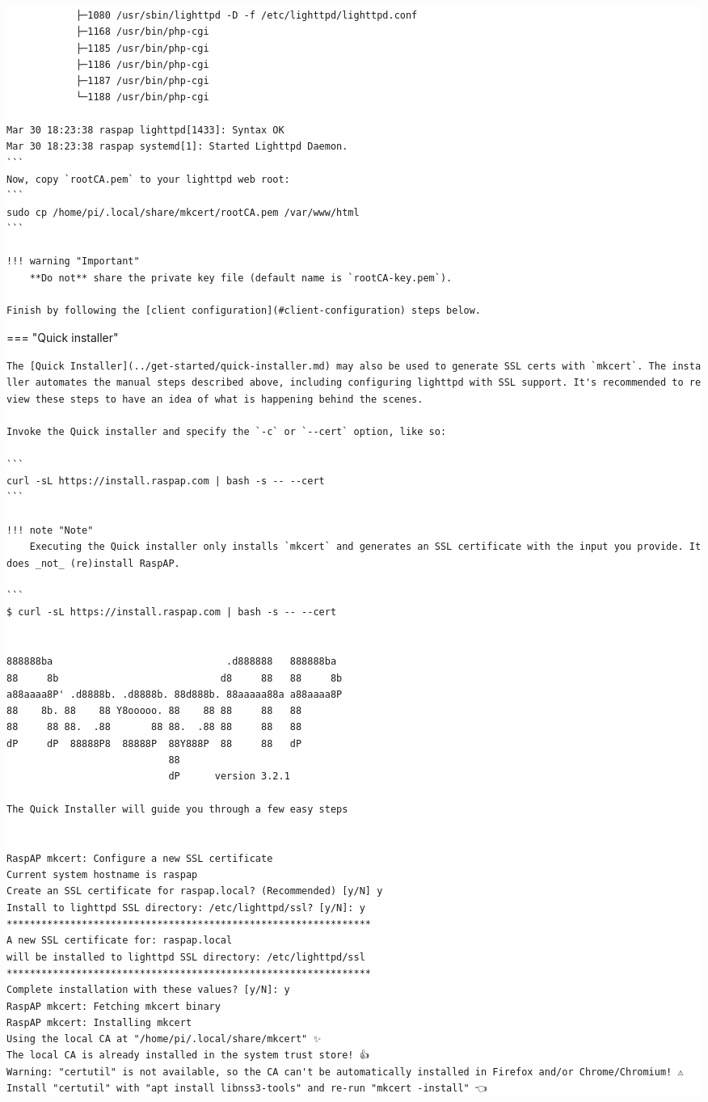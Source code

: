                 ├─1080 /usr/sbin/lighttpd -D -f /etc/lighttpd/lighttpd.conf
                ├─1168 /usr/bin/php-cgi
                ├─1185 /usr/bin/php-cgi
                ├─1186 /usr/bin/php-cgi
                ├─1187 /usr/bin/php-cgi
                └─1188 /usr/bin/php-cgi

    Mar 30 18:23:38 raspap lighttpd[1433]: Syntax OK
    Mar 30 18:23:38 raspap systemd[1]: Started Lighttpd Daemon.
    ```
    Now, copy `rootCA.pem` to your lighttpd web root:
    ```
    sudo cp /home/pi/.local/share/mkcert/rootCA.pem /var/www/html
    ```

    !!! warning "Important"
        **Do not** share the private key file (default name is `rootCA-key.pem`).

    Finish by following the [client configuration](#client-configuration) steps below.

=== "Quick installer"

    The [Quick Installer](../get-started/quick-installer.md) may also be used to generate SSL certs with `mkcert`. The installer automates the manual steps described above, including configuring lighttpd with SSL support. It's recommended to review these steps to have an idea of what is happening behind the scenes. 

    Invoke the Quick installer and specify the `-c` or `--cert` option, like so:

    ```
    curl -sL https://install.raspap.com | bash -s -- --cert
    ```

    !!! note "Note"
        Executing the Quick installer only installs `mkcert` and generates an SSL certificate with the input you provide. It does _not_ (re)install RaspAP. 

    ```
    $ curl -sL https://install.raspap.com | bash -s -- --cert


    888888ba                              .d888888   888888ba
    88     8b                            d8     88   88     8b
    a88aaaa8P' .d8888b. .d8888b. 88d888b. 88aaaaa88a a88aaaa8P
    88    8b. 88    88 Y8ooooo. 88    88 88     88   88
    88     88 88.  .88       88 88.  .88 88     88   88
    dP     dP  88888P8  88888P  88Y888P  88     88   dP
                                88
                                dP      version 3.2.1

    The Quick Installer will guide you through a few easy steps


    RaspAP mkcert: Configure a new SSL certificate
    Current system hostname is raspap
    Create an SSL certificate for raspap.local? (Recommended) [y/N] y
    Install to lighttpd SSL directory: /etc/lighttpd/ssl? [y/N]: y
    ***************************************************************
    A new SSL certificate for: raspap.local
    will be installed to lighttpd SSL directory: /etc/lighttpd/ssl
    ***************************************************************
    Complete installation with these values? [y/N]: y
    RaspAP mkcert: Fetching mkcert binary
    RaspAP mkcert: Installing mkcert
    Using the local CA at "/home/pi/.local/share/mkcert" ✨
    The local CA is already installed in the system trust store! 👍
    Warning: "certutil" is not available, so the CA can't be automatically installed in Firefox and/or Chrome/Chromium! ⚠️
    Install "certutil" with "apt install libnss3-tools" and re-run "mkcert -install" 👈
